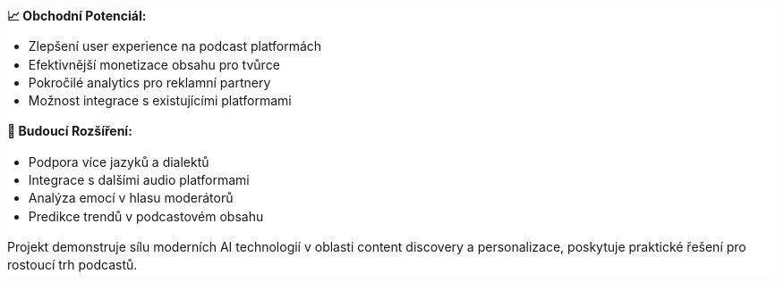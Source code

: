 **📈 Obchodní Potenciál:**
- Zlepšení user experience na podcast platformách
- Efektivnější monetizace obsahu pro tvůrce
- Pokročilé analytics pro reklamní partnery
- Možnost integrace s existujícími platformami

**🚀 Budoucí Rozšíření:**
- Podpora více jazyků a dialektů
- Integrace s dalšími audio platformami
- Analýza emocí v hlasu moderátorů
- Predikce trendů v podcastovém obsahu

Projekt demonstruje sílu moderních AI technologií v oblasti content discovery a personalizace, poskytuje praktické řešení pro rostoucí trh podcastů.